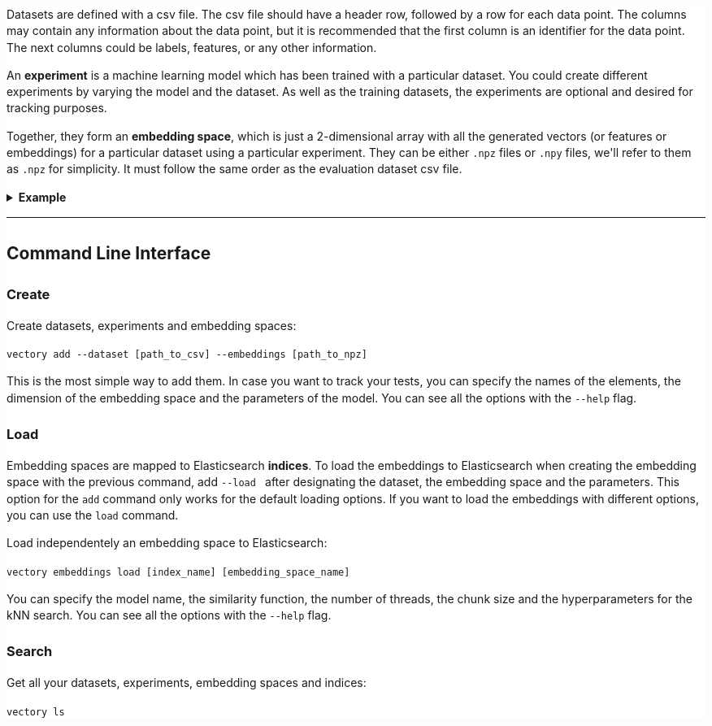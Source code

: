 Datasets are defined with a csv file. The csv file should have a header row, followed by a row for each data point. The columns may contain any information about the data point, but it is recommended that the first column is an identifier for the data point. The next columns could be labels, features, or any other information.

An **experiment** is a machine learning model which has been trained with a particular dataset. You could create different experiments by varying the model and the dataset. As well as the training datasets, the experiments are optional and desired for tracking purposes.

Together, they form an **embedding space**, which is just a 2-dimensional array with all the generated vectors (or features or embeddings) for a particular dataset using a particular experiment. They can be either `.npz` files or `.npy` files, we'll refer to them as `.npz` for simplicity. It must follow the same order as the evaluation dataset csv file.

<details markdown="1"><summary> <b> Example </b> </summary></details>

---

## Command Line Interface

### Create

Create datasets, experiments and embedding spaces:

```console
vectory add --dataset [path_to_csv] --embeddings [path_to_npz]
```

This is the most simple way to add them. In case you want to track your tests, you can specify the names of the elements, the dimension of the embedding space and the parameters of the model. You can see all the options with the `--help` flag.

### Load

Embedding spaces are mapped to Elasticsearch **indices**. To load the embeddings to Elasticsearch when creating the embedding space with the previous command, add `--load ` after designating the dataset, the embedding space and the parameters. This option for the `add` command only works for the default loading options. If you want to load the embeddings with different options, you can use the `load` command.

Load independentely an embedding space to Elasticsearch:

```console
vectory embeddings load [index_name] [embedding_space_name]
```

You can specify the model name, the similarity function, the number of threads, the chunk size and the hyperparameters for the kNN search. You can see all the options with the `--help` flag.

### Search

Get all your datasets, experiments, embedding spaces and indices:

```console
vectory ls
```

